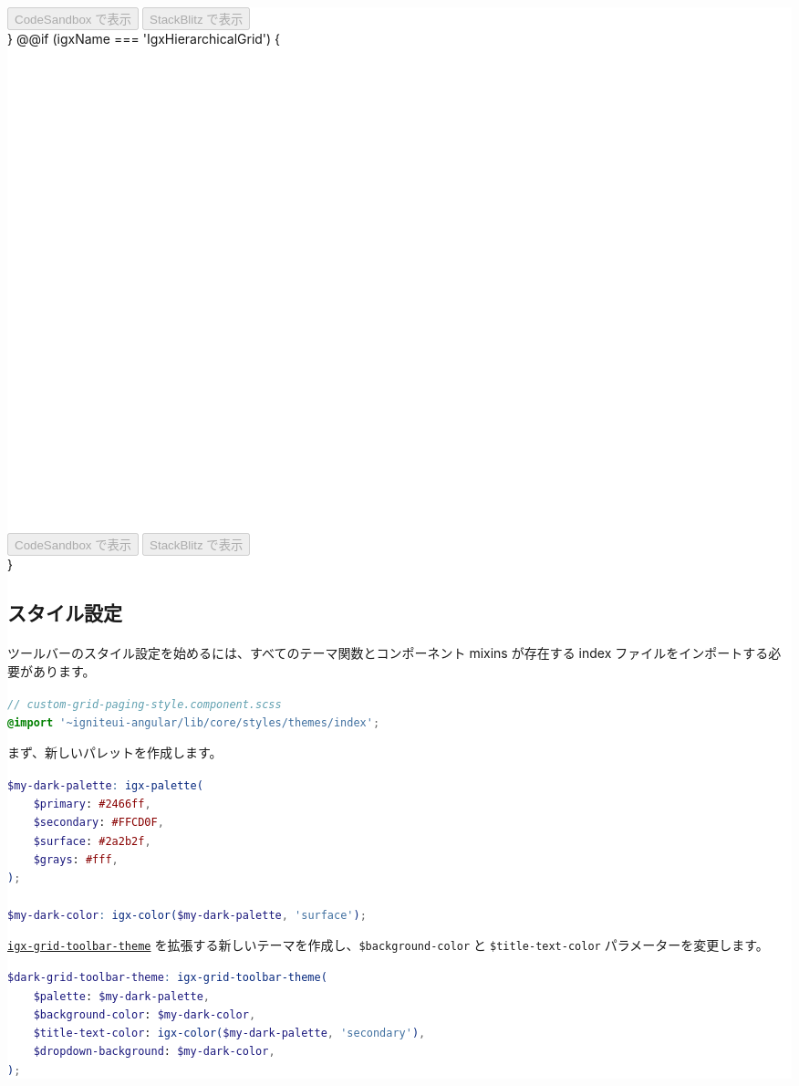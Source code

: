 <div>
<button data-localize="codesandbox" disabled class="codesandbox-btn" data-iframe-id="treegrid-toolbar-sample-3-iframe" data-demos-base-url="{environment:demosBaseUrl}">CodeSandbox で表示</button>
<button data-localize="stackblitz" disabled class="stackblitz-btn" data-iframe-id="treegrid-toolbar-sample-3-iframe" data-demos-base-url="{environment:demosBaseUrl}">StackBlitz で表示</button>
</div>
<div class="divider"></div>
}
@@if (igxName === 'IgxHierarchicalGrid') {
<div class="sample-container loading" style="height:510px">
    <iframe id="hierarchical-grid-toolbar-sample-3-iframe" data-src='{environment:demosBaseUrl}/hierarchical-grid/hierarchical-grid-toolbar-custom' width="100%" height="100%" seamless frameBorder="0" class="lazyload"></iframe>
</div>
<br/>
<div>
<button data-localize="codesandbox" disabled class="codesandbox-btn" data-iframe-id="hierarchical-grid-toolbar-sample-3-iframe" data-demos-base-url="{environment:demosBaseUrl}">CodeSandbox で表示</button>
<button data-localize="stackblitz" disabled class="stackblitz-btn" data-iframe-id="hierarchical-grid-toolbar-sample-3-iframe" data-demos-base-url="{environment:demosBaseUrl}">StackBlitz で表示</button>
</div>
<div class="divider"></div>
}

## スタイル設定

ツールバーのスタイル設定を始めるには、すべてのテーマ関数とコンポーネント mixins が存在する index ファイルをインポートする必要があります。

```scss
// custom-grid-paging-style.component.scss
@import '~igniteui-angular/lib/core/styles/themes/index';
```

まず、新しいパレットを作成します。

```scss
$my-dark-palette: igx-palette(
    $primary: #2466ff,
    $secondary: #FFCD0F,
    $surface: #2a2b2f,
    $grays: #fff,
);

$my-dark-color: igx-color($my-dark-palette, 'surface');
```

[`igx-grid-toolbar-theme`]({environment:sassApiUrl}/index.html#function-igx-grid-toolbar-theme) を拡張する新しいテーマを作成し、`$background-color` と `$title-text-color` パラメーターを変更します。

```scss
$dark-grid-toolbar-theme: igx-grid-toolbar-theme(
    $palette: $my-dark-palette,
    $background-color: $my-dark-color,
    $title-text-color: igx-color($my-dark-palette, 'secondary'),
    $dropdown-background: $my-dark-color,
);
```
